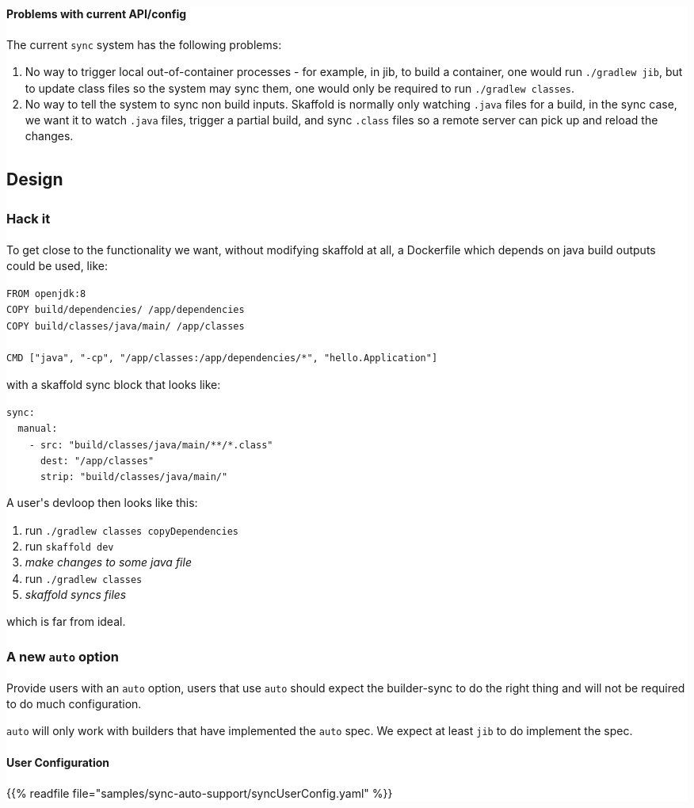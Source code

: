 #### Problems with current API/config
The current `sync` system has the following problems:
1. No way to trigger local out-of-container processes - for example, in jib, to build a
   container, one would run `./gradlew jib`, but to update class files so the
   system may sync them, one would only be required to run `./gradlew classes`.
2. No way to tell the system to sync non build inputs. Skaffold is
   normally only watching `.java` files for a build, in the sync case, we want
   it to watch `.java` files, trigger a partial build, and sync `.class` files
   so a remote server can pick up and reload the changes.

## Design

### Hack it
To get close to the functionality we want, without modifying skaffold at all, a
Dockerfile which depends on java build outputs could be used, like:
```
FROM openjdk:8
COPY build/dependencies/ /app/dependencies
COPY build/classes/java/main/ /app/classes

CMD ["java", "-cp", "/app/classes:/app/dependencies/*", "hello.Application"]
```

with a skaffold sync block that looks like:
```
sync:
  manual:
    - src: "build/classes/java/main/**/*.class"
      dest: "/app/classes"
      strip: "build/classes/java/main/"
```

A user's devloop then looks like this:

1. run `./gradlew classes copyDependencies`
1. run `skaffold dev`
1. *make changes to some java file*
1. run `./gradlew classes`
1. *skaffold syncs files*

which is far from ideal.

### A new `auto` option

Provide users with an `auto` option, users that use `auto` should expect
the builder-sync to do the right thing and will not be required to do much
configuration.

`auto` will only work with builders that have implemented the `auto` spec. We
expect at least `jib` to do implement the spec.

#### User Configuration

{{% readfile file="samples/sync-auto-support/syncUserConfig.yaml" %}}
